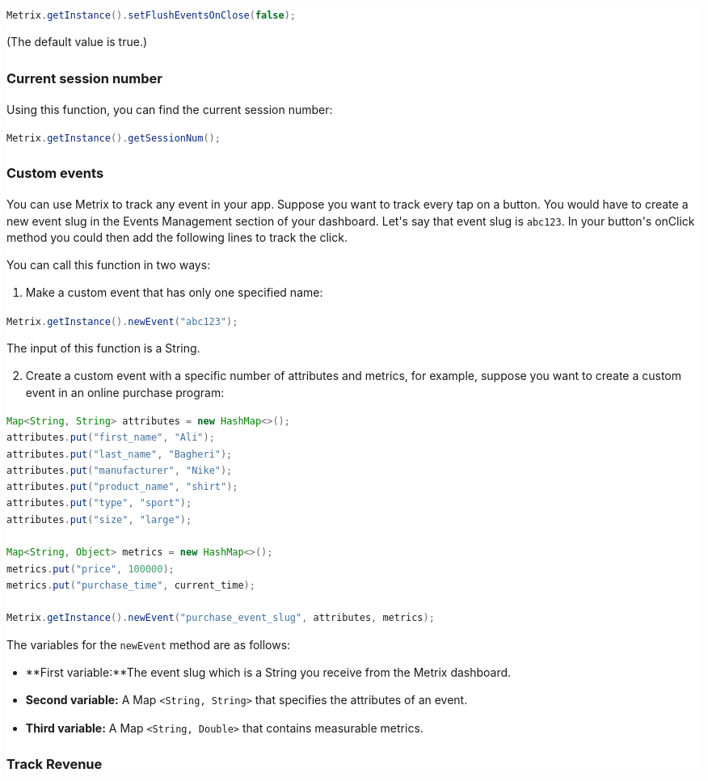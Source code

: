 ```java
Metrix.getInstance().setFlushEventsOnClose(false);
```
(The default value is true.)

### Current session number

Using this function, you can find the current session number:

```java
Metrix.getInstance().getSessionNum();  
```

### Custom events

You can use Metrix to track any event in your app. Suppose you want to track every tap on a button. You would have to create a new event slug in the Events Management section of your dashboard. Let's say that event slug is `abc123`. In your button's onClick method you could then add the following lines to track the click.  

You can call this function in two ways:
  
1. Make a custom event that has only one specified name:

```java
Metrix.getInstance().newEvent("abc123");  
```  

The input of this function is a String.

2. Create a custom event with a specific number of attributes and metrics, for example, suppose you want to create a custom event in an online purchase program:

```java
Map<String, String> attributes = new HashMap<>();
attributes.put("first_name", "Ali");
attributes.put("last_name", "Bagheri");
attributes.put("manufacturer", "Nike");
attributes.put("product_name", "shirt");
attributes.put("type", "sport");
attributes.put("size", "large");  

Map<String, Object> metrics = new HashMap<>();
metrics.put("price", 100000);
metrics.put("purchase_time", current_time);  

Metrix.getInstance().newEvent("purchase_event_slug", attributes, metrics);
```  

The variables for the `newEvent` method are as follows:
  
- **First variable:**The event slug which is a String you receive from the Metrix dashboard.
  
- **Second variable:** A Map `<String, String>` that specifies the attributes of an event.
  
- **Third variable:** A Map `<String, Double>` that contains measurable metrics.


### Track Revenue

